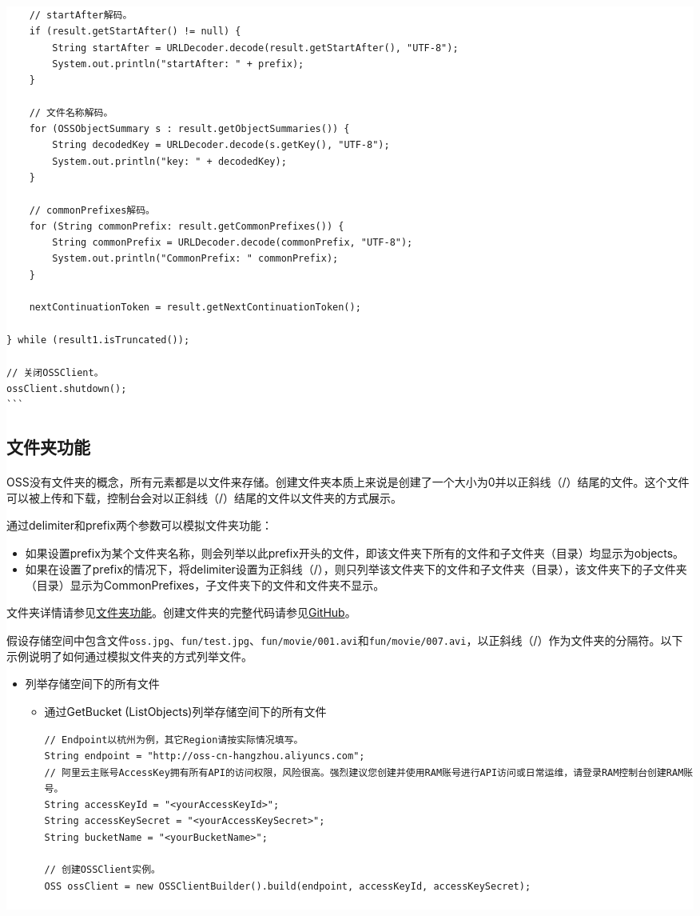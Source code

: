         // startAfter解码。
        if (result.getStartAfter() != null) {
            String startAfter = URLDecoder.decode(result.getStartAfter(), "UTF-8");
            System.out.println("startAfter: " + prefix);
        }
    
        // 文件名称解码。
        for (OSSObjectSummary s : result.getObjectSummaries()) {
            String decodedKey = URLDecoder.decode(s.getKey(), "UTF-8");
            System.out.println("key: " + decodedKey);
        }
    
        // commonPrefixes解码。
        for (String commonPrefix: result.getCommonPrefixes()) {
            String commonPrefix = URLDecoder.decode(commonPrefix, "UTF-8");
            System.out.println("CommonPrefix: " commonPrefix);
        }
    
        nextContinuationToken = result.getNextContinuationToken();
    
    } while (result1.isTruncated());
    
    // 关闭OSSClient。
    ossClient.shutdown();
    ```


## 文件夹功能

OSS没有文件夹的概念，所有元素都是以文件来存储。创建文件夹本质上来说是创建了一个大小为0并以正斜线（/）结尾的文件。这个文件可以被上传和下载，控制台会对以正斜线（/）结尾的文件以文件夹的方式展示。

通过delimiter和prefix两个参数可以模拟文件夹功能：

-   如果设置prefix为某个文件夹名称，则会列举以此prefix开头的文件，即该文件夹下所有的文件和子文件夹（目录）均显示为objects。
-   如果在设置了prefix的情况下，将delimiter设置为正斜线（/），则只列举该文件夹下的文件和子文件夹（目录），该文件夹下的子文件夹（目录）显示为CommonPrefixes，子文件夹下的文件和文件夹不显示。

文件夹详情请参见[文件夹功能](/intl.zh-CN/开发指南/对象/文件（Object）/管理文件/列举文件.md)。创建文件夹的完整代码请参见[GitHub](https://github.com/aliyun/aliyun-oss-java-sdk/blob/master/src/samples/CreateFolderSample.java)。

假设存储空间中包含文件`oss.jpg`、`fun/test.jpg`、`fun/movie/001.avi`和`fun/movie/007.avi`，以正斜线（/）作为文件夹的分隔符。以下示例说明了如何通过模拟文件夹的方式列举文件。

-   列举存储空间下的所有文件
    -   通过GetBucket \(ListObjects\)列举存储空间下的所有文件

        ```
        // Endpoint以杭州为例，其它Region请按实际情况填写。
        String endpoint = "http://oss-cn-hangzhou.aliyuncs.com";
        // 阿里云主账号AccessKey拥有所有API的访问权限，风险很高。强烈建议您创建并使用RAM账号进行API访问或日常运维，请登录RAM控制台创建RAM账号。
        String accessKeyId = "<yourAccessKeyId>";
        String accessKeySecret = "<yourAccessKeySecret>";
        String bucketName = "<yourBucketName>";
        
        // 创建OSSClient实例。
        OSS ossClient = new OSSClientBuilder().build(endpoint, accessKeyId, accessKeySecret);
        